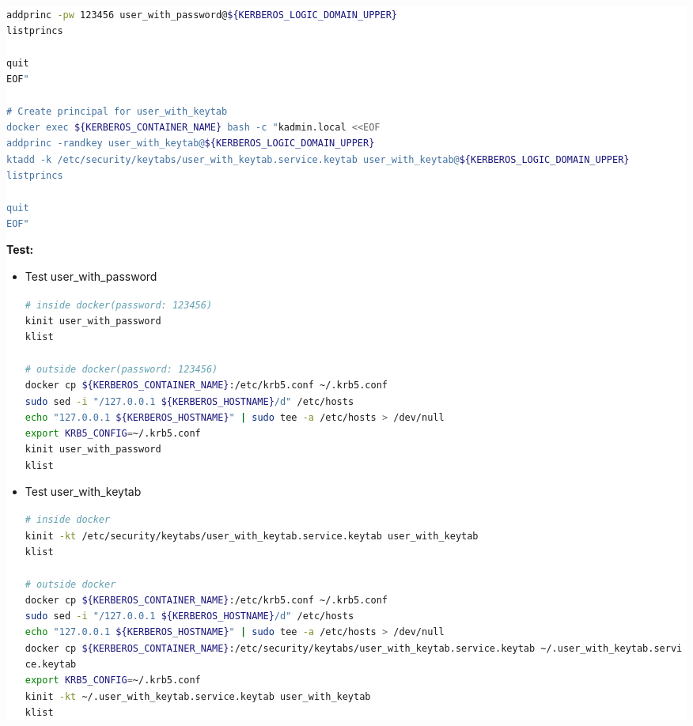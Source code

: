 ```sh
addprinc -pw 123456 user_with_password@${KERBEROS_LOGIC_DOMAIN_UPPER}
listprincs

quit
EOF"

# Create principal for user_with_keytab
docker exec ${KERBEROS_CONTAINER_NAME} bash -c "kadmin.local <<EOF
addprinc -randkey user_with_keytab@${KERBEROS_LOGIC_DOMAIN_UPPER}
ktadd -k /etc/security/keytabs/user_with_keytab.service.keytab user_with_keytab@${KERBEROS_LOGIC_DOMAIN_UPPER}
listprincs

quit
EOF"
```

**Test:**

* Test user_with_password

    ```sh
    # inside docker(password: 123456)
    kinit user_with_password
    klist

    # outside docker(password: 123456)
    docker cp ${KERBEROS_CONTAINER_NAME}:/etc/krb5.conf ~/.krb5.conf
    sudo sed -i "/127.0.0.1 ${KERBEROS_HOSTNAME}/d" /etc/hosts
    echo "127.0.0.1 ${KERBEROS_HOSTNAME}" | sudo tee -a /etc/hosts > /dev/null
    export KRB5_CONFIG=~/.krb5.conf
    kinit user_with_password
    klist
    ```

* Test user_with_keytab

    ```sh
    # inside docker
    kinit -kt /etc/security/keytabs/user_with_keytab.service.keytab user_with_keytab
    klist

    # outside docker
    docker cp ${KERBEROS_CONTAINER_NAME}:/etc/krb5.conf ~/.krb5.conf
    sudo sed -i "/127.0.0.1 ${KERBEROS_HOSTNAME}/d" /etc/hosts
    echo "127.0.0.1 ${KERBEROS_HOSTNAME}" | sudo tee -a /etc/hosts > /dev/null
    docker cp ${KERBEROS_CONTAINER_NAME}:/etc/security/keytabs/user_with_keytab.service.keytab ~/.user_with_keytab.service.keytab
    export KRB5_CONFIG=~/.krb5.conf
    kinit -kt ~/.user_with_keytab.service.keytab user_with_keytab
    klist
    ```
